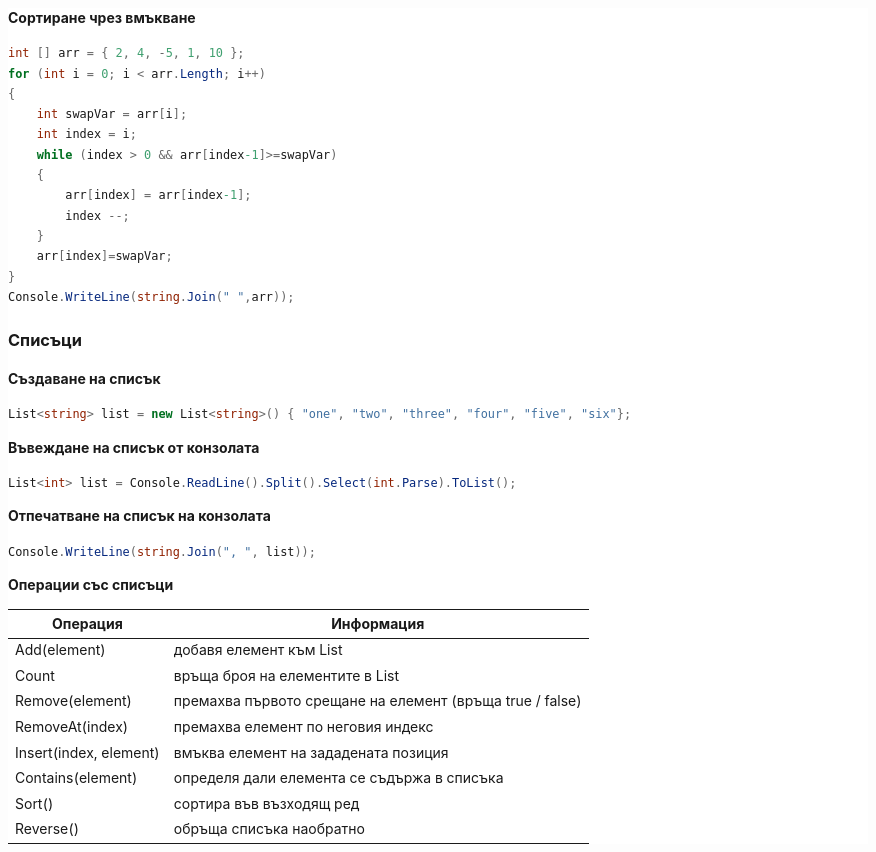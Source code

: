 **Сортиране чрез вмъкване**

```cs
int [] arr = { 2, 4, -5, 1, 10 };	
for (int i = 0; i < arr.Length; i++)
{
	int swapVar = arr[i];
	int index = i;
	while (index > 0 && arr[index-1]>=swapVar)
	{
	    arr[index] = arr[index-1];
	    index --; 
	}
	arr[index]=swapVar;	
}	
Console.WriteLine(string.Join(" ",arr));
```

### Списъци

**Създаване на списък**

```cs
List<string> list = new List<string>() { "one", "two", "three", "four", "five", "six"};
```

**Въвеждане на списък от конзолата**

```cs
List<int> list = Console.ReadLine().Split().Select(int.Parse).ToList();
```

**Отпечатване на списък на конзолата**

```cs
Console.WriteLine(string.Join(", ", list));   
```

**Операции със списъци**

| Операция               | Информация                                               |
| ---------------------- | -------------------------------------------------------- |
| Add(element)           | добавя елемент към List                                  |
| Count                  | връща броя на елементите в List                          |
| Remove(element)        | премахва първото срещане на елемент (връща true / false) |
| RemoveAt(index)        | премахва елемент по неговия индекс                       |
| Insert(index, element) | вмъква елемент на зададената позиция                     |
| Contains(element)      | определя дали елемента се съдържа в списъка              |
| Sort()                 | сортира във възходящ ред                                 |
| Reverse()              | обръща списъка наобратно                                 |

